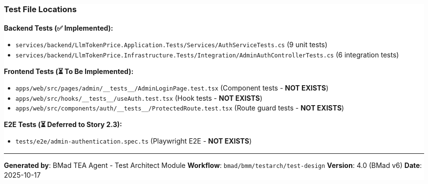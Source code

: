 ### Test File Locations

**Backend Tests (✅ Implemented):**
- `services/backend/LlmTokenPrice.Application.Tests/Services/AuthServiceTests.cs` (9 unit tests)
- `services/backend/LlmTokenPrice.Infrastructure.Tests/Integration/AdminAuthControllerTests.cs` (6 integration tests)

**Frontend Tests (⏳ To Be Implemented):**
- `apps/web/src/pages/admin/__tests__/AdminLoginPage.test.tsx` (Component tests - **NOT EXISTS**)
- `apps/web/src/hooks/__tests__/useAuth.test.tsx` (Hook tests - **NOT EXISTS**)
- `apps/web/src/components/auth/__tests__/ProtectedRoute.test.tsx` (Route guard tests - **NOT EXISTS**)

**E2E Tests (⏳ Deferred to Story 2.3):**
- `tests/e2e/admin-authentication.spec.ts` (Playwright E2E - **NOT EXISTS**)

---

**Generated by**: BMad TEA Agent - Test Architect Module
**Workflow**: `bmad/bmm/testarch/test-design`
**Version**: 4.0 (BMad v6)
**Date**: 2025-10-17
